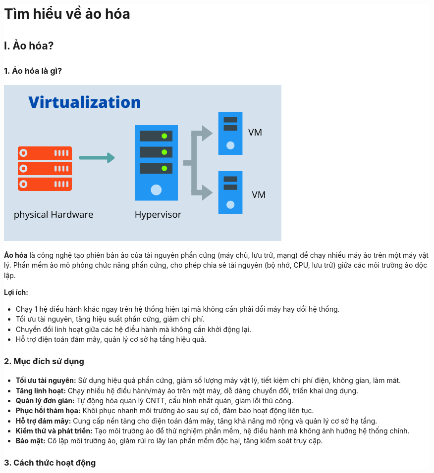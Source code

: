 # Tìm hiểu về ảo hóa

## I. Ảo hóa?

### 1. Ảo hóa là gì?

![What is Virtualization?](./images/virtualization.png)

**Ảo hóa** là công nghệ tạo phiên bản ảo của tài nguyên phần cứng (máy chủ, lưu trữ, mạng) để chạy nhiều máy ảo trên một máy vật lý. Phần mềm ảo mô phỏng chức năng phần cứng, cho phép chia sẻ tài nguyên (bộ nhớ, CPU, lưu trữ) giữa các môi trường ảo độc lập.

**Lợi ích:**

- Chạy 1 hệ điều hành khác ngay trên hệ thống hiện tại mà không cần phải đổi máy hay đổi hệ thống.
- Tối ưu tài nguyên, tăng hiệu suất phần cứng, giảm chi phí.
- Chuyển đổi linh hoạt giữa các hệ điều hành mà không cần khởi động lại.
- Hỗ trợ điện toán đám mây, quản lý cơ sở hạ tầng hiệu quả.

### 2. Mục đích sử dụng

- **Tối ưu tài nguyên:** Sử dụng hiệu quả phần cứng, giảm số lượng máy vật lý, tiết kiệm chi phí điện, không gian, làm mát.
- **Tăng linh hoạt:** Chạy nhiều hệ điều hành/máy ảo trên một máy, dễ dàng chuyển đổi, triển khai ứng dụng.
- **Quản lý đơn giản:** Tự động hóa quản lý CNTT, cấu hình nhất quán, giảm lỗi thủ công.
- **Phục hồi thảm họa:** Khôi phục nhanh môi trường ảo sau sự cố, đảm bảo hoạt động liên tục.
- **Hỗ trợ đám mây:** Cung cấp nền tảng cho điện toán đám mây, tăng khả năng mở rộng và quản lý cơ sở hạ tầng.
- **Kiểm thử và phát triển:** Tạo môi trường ảo để thử nghiệm phần mềm, hệ điều hành mà không ảnh hưởng hệ thống chính.
- **Bảo mật:** Cô lập môi trường ảo, giảm rủi ro lây lan phần mềm độc hại, tăng kiểm soát truy cập.

### 3. Cách thức hoạt động
